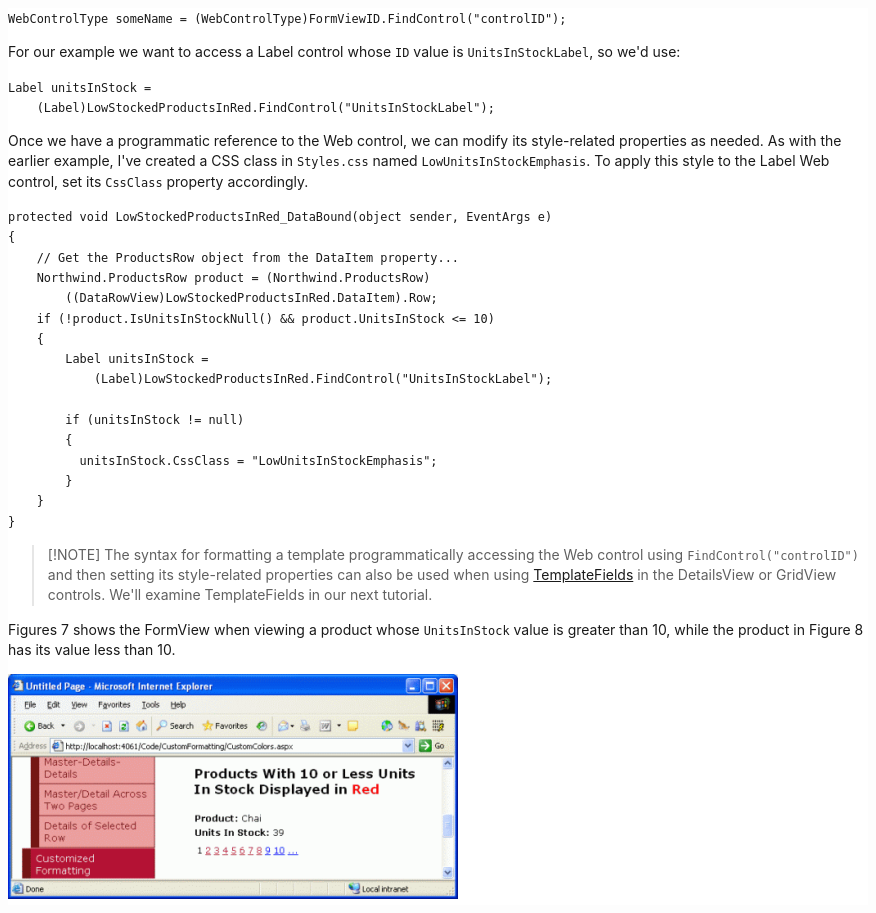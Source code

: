 
    WebControlType someName = (WebControlType)FormViewID.FindControl("controlID");

For our example we want to access a Label control whose `ID` value is `UnitsInStockLabel`, so we'd use:


    Label unitsInStock =
        (Label)LowStockedProductsInRed.FindControl("UnitsInStockLabel");

Once we have a programmatic reference to the Web control, we can modify its style-related properties as needed. As with the earlier example, I've created a CSS class in `Styles.css` named `LowUnitsInStockEmphasis`. To apply this style to the Label Web control, set its `CssClass` property accordingly.


    protected void LowStockedProductsInRed_DataBound(object sender, EventArgs e)
    {
        // Get the ProductsRow object from the DataItem property...
        Northwind.ProductsRow product = (Northwind.ProductsRow)
            ((DataRowView)LowStockedProductsInRed.DataItem).Row;
        if (!product.IsUnitsInStockNull() && product.UnitsInStock <= 10)
        {
            Label unitsInStock =
                (Label)LowStockedProductsInRed.FindControl("UnitsInStockLabel");
    
            if (unitsInStock != null)
            {
              unitsInStock.CssClass = "LowUnitsInStockEmphasis";
            }
        }
    }

> [!NOTE] The syntax for formatting a template programmatically accessing the Web control using `FindControl("controlID")` and then setting its style-related properties can also be used when using [TemplateFields](https://msdn.microsoft.com/en-us/library/system.web.ui.webcontrols.templatefield(VS.80).aspx) in the DetailsView or GridView controls. We'll examine TemplateFields in our next tutorial.


Figures 7 shows the FormView when viewing a product whose `UnitsInStock` value is greater than 10, while the product in Figure 8 has its value less than 10.


[![For Products With a Sufficiently Large Units In Stock, No Custom Formatting is Applied](custom-formatting-based-upon-data-cs/_static/image16.png)](custom-formatting-based-upon-data-cs/_static/image15.png)
